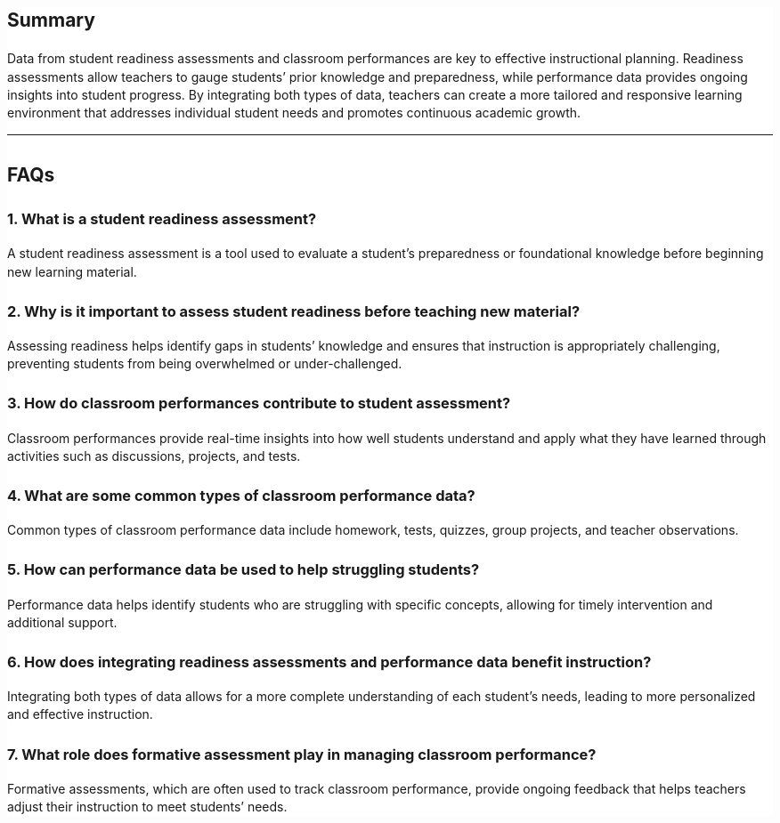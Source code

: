 
## Summary

Data from student readiness assessments and classroom performances are key to effective instructional planning. Readiness assessments allow teachers to gauge students’ prior knowledge and preparedness, while performance data provides ongoing insights into student progress. By integrating both types of data, teachers can create a more tailored and responsive learning environment that addresses individual student needs and promotes continuous academic growth.

---

## FAQs

### 1. What is a student readiness assessment?

A student readiness assessment is a tool used to evaluate a student’s preparedness or foundational knowledge before beginning new learning material.

### 2. Why is it important to assess student readiness before teaching new material?

Assessing readiness helps identify gaps in students’ knowledge and ensures that instruction is appropriately challenging, preventing students from being overwhelmed or under-challenged.

### 3. How do classroom performances contribute to student assessment?

Classroom performances provide real-time insights into how well students understand and apply what they have learned through activities such as discussions, projects, and tests.

### 4. What are some common types of classroom performance data?

Common types of classroom performance data include homework, tests, quizzes, group projects, and teacher observations.

### 5. How can performance data be used to help struggling students?

Performance data helps identify students who are struggling with specific concepts, allowing for timely intervention and additional support.

### 6. How does integrating readiness assessments and performance data benefit instruction?

Integrating both types of data allows for a more complete understanding of each student’s needs, leading to more personalized and effective instruction.

### 7. What role does formative assessment play in managing classroom performance?

Formative assessments, which are often used to track classroom performance, provide ongoing feedback that helps teachers adjust their instruction to meet students’ needs.
